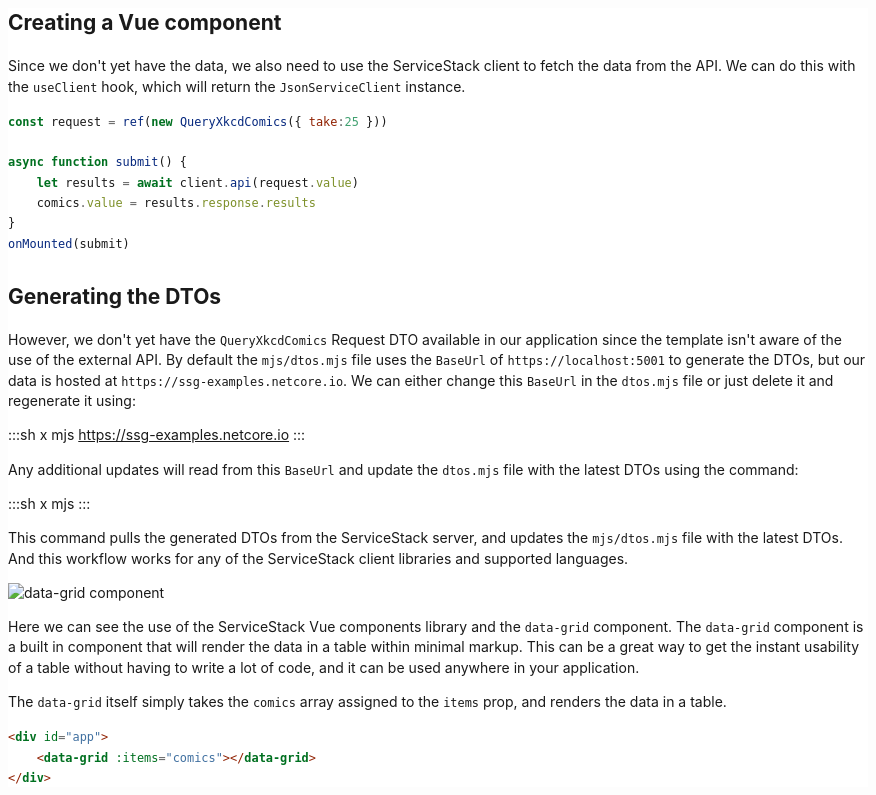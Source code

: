 
## Creating a Vue component

Since we don't yet have the data, we also need to use the ServiceStack client to fetch the data from the API.
We can do this with the `useClient` hook, which will return the `JsonServiceClient` instance.

```javascript
const request = ref(new QueryXkcdComics({ take:25 }))

async function submit() {
    let results = await client.api(request.value)
    comics.value = results.response.results
}
onMounted(submit)
```

## Generating the DTOs

However, we don't yet have the `QueryXkcdComics` Request DTO available in our application since the template isn't aware of the use of the external API.
By default the `mjs/dtos.mjs` file uses the `BaseUrl` of `https://localhost:5001` to generate the DTOs, but our data is hosted at `https://ssg-examples.netcore.io`.
We can either change this `BaseUrl` in the `dtos.mjs` file or just delete it and regenerate it using: 

:::sh
x mjs https://ssg-examples.netcore.io
:::

Any additional updates will read from this `BaseUrl` and update the `dtos.mjs` file with the latest DTOs using the command:

:::sh
x mjs
:::

This command pulls the generated DTOs from the ServiceStack server, and updates the `mjs/dtos.mjs` file with the latest DTOs.
And this workflow works for any of the ServiceStack client libraries and supported languages.

![data-grid component](/img/posts/autoquery-xkcd/vue-datagrid.png)

Here we can see the use of the ServiceStack Vue components library and the `data-grid` component.
The `data-grid` component is a built in component that will render the data in a table within minimal markup.
This can be a great way to get the instant usability of a table without having to write a lot of code, and it can be used anywhere in your application.

The `data-grid` itself simply takes the `comics` array assigned to the `items` prop, and renders the data in a table.

```html
<div id="app">
    <data-grid :items="comics"></data-grid>
</div>
```
